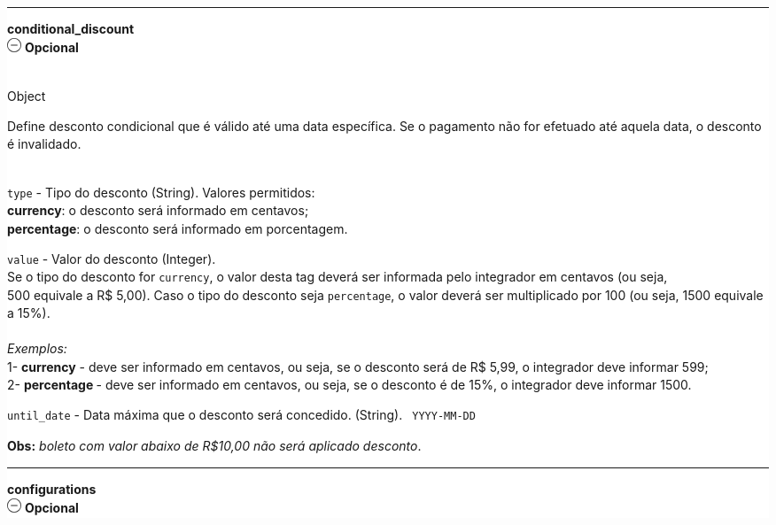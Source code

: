   ****
   <div>  
               <div className="left">
               <b>conditional_discount</b>   
              </div>
               <div className="right">
               <div className="opcional">
                <svg id="minus-circle" xmlns="http://www.w3.org/2000/svg" width="16" height="16" viewBox="0 0 16 16">
      <path id="Caminho_19359" data-name="Caminho 19359" d="M728,200a8,8,0,1,0,8,8A8.009,8.009,0,0,0,728,200Zm0,15.2a7.2,7.2,0,1,1,7.2-7.2A7.208,7.208,0,0,1,728,215.2Z" transform="translate(-720 -200)" fill="#2f2f2f"/>
      <path id="Caminho_19360" data-name="Caminho 19360" d="M732.541,209.5H725.5a.4.4,0,1,0,0,.8h7.043a.4.4,0,0,0,0-.8Z" transform="translate(-721.02 -201.9)" fill="#2f2f2f"/>
</svg> 
                <b>Opcional</b>
                </div>            
                </div>
              </div>
      </div>                                              
    
  <br/>                                        
<div className="subtitulo"> 
    
  Object
  </div> 
 Define desconto condicional que é válido até uma data específica. Se o pagamento não for efetuado até aquela data, o desconto é invalidado.<br/>

<br/>

``type`` - Tipo do desconto (String). Valores permitidos:<br/>
<b>currency</b>: o desconto será informado em centavos;<br/>
<b>percentage</b>: o desconto será informado em porcentagem.<br/>

``value`` - Valor do desconto (Integer). <br/>
Se o tipo do desconto for  <code>currency</code>, o valor desta tag deverá ser informada pelo integrador em centavos (ou seja,<br/> 500 equivale a R$ 5,00). Caso o tipo do desconto seja <code>percentage</code>, o valor deverá ser multiplicado por 100 (ou seja, 1500 equivale a 15%). <br/><br/>
<em>Exemplos:</em><br/>
1- <b>currency</b> - deve ser informado em centavos, ou seja, se o desconto será de R$ 5,99, o integrador deve informar 599;<br/>
2- <b>percentage </b> - deve ser informado em centavos, ou seja, se o desconto é de 15%, o integrador deve informar 1500.<br/>

``until_date`` - Data máxima que o desconto será concedido. (String). <code> YYYY-MM-DD</code>
    
  <b>Obs:</b> <em>boleto com valor abaixo de R$10,00 não será aplicado desconto</em>.

  ****
   <div>  
               <div className="left">
               <b>configurations</b>   
              </div>
               <div className="right">
               <div className="opcional">
                <svg id="minus-circle" xmlns="http://www.w3.org/2000/svg" width="16" height="16" viewBox="0 0 16 16">
      <path id="Caminho_19359" data-name="Caminho 19359" d="M728,200a8,8,0,1,0,8,8A8.009,8.009,0,0,0,728,200Zm0,15.2a7.2,7.2,0,1,1,7.2-7.2A7.208,7.208,0,0,1,728,215.2Z" transform="translate(-720 -200)" fill="#2f2f2f"/>
      <path id="Caminho_19360" data-name="Caminho 19360" d="M732.541,209.5H725.5a.4.4,0,1,0,0,.8h7.043a.4.4,0,0,0,0-.8Z" transform="translate(-721.02 -201.9)" fill="#2f2f2f"/>
</svg> 
                <b>Opcional</b>
                </div>            
                </div>